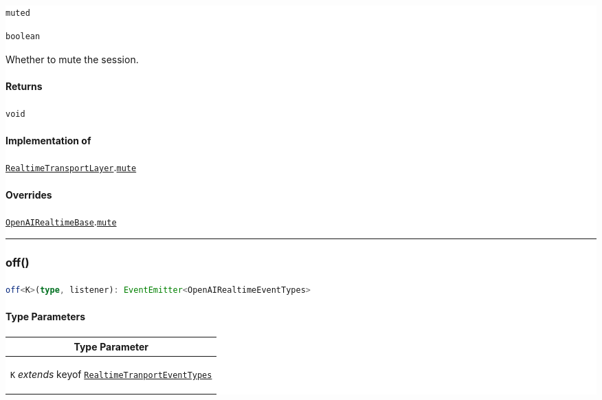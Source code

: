 `muted`

</td>
<td>

`boolean`

</td>
<td>

Whether to mute the session.

</td>
</tr>
</tbody>
</table>

#### Returns

`void`

#### Implementation of

[`RealtimeTransportLayer`](/openai-agents-js/openai/agents-realtime/interfaces/realtimetransportlayer/).[`mute`](/openai-agents-js/openai/agents-realtime/interfaces/realtimetransportlayer/#mute)

#### Overrides

[`OpenAIRealtimeBase`](/openai-agents-js/openai/agents-realtime/classes/openairealtimebase/).[`mute`](/openai-agents-js/openai/agents-realtime/classes/openairealtimebase/#mute)

***

### off()

```ts
off<K>(type, listener): EventEmitter<OpenAIRealtimeEventTypes>
```

#### Type Parameters

<table>
<thead>
<tr>
<th>Type Parameter</th>
</tr>
</thead>
<tbody>
<tr>
<td>

`K` *extends* keyof [`RealtimeTranportEventTypes`](/openai-agents-js/openai/agents-realtime/type-aliases/realtimetranporteventtypes/)

</td>
</tr>
</tbody>
</table>
